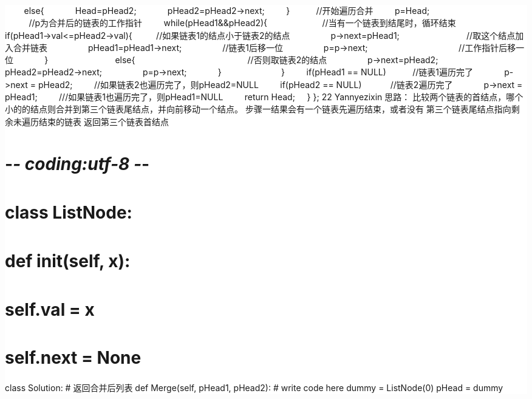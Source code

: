          else{ 
              Head=pHead2; 
              pHead2=pHead2->next; 
          }   
          //开始遍历合并 
          p=Head;                                                  
  //p为合并后的链表的工作指针 
          while(pHead1&&pHead2){                      
  //当有一个链表到结尾时，循环结束 
              if(pHead1->val<=pHead2->val){        
   //如果链表1的结点小于链表2的结点 
                  p->next=pHead1;                          
   //取这个结点加入合并链表 
                  pHead1=pHead1->next;                 //链表1后移一位 
                  p=p->next;                                    
   //工作指针后移一位 
              }                
              else{                                               //否则取链表2的结点
                  p->next=pHead2; 
                  pHead2=pHead2->next; 
                  p=p->next; 
              }                 
          } 
          if(pHead1 == NULL)           //链表1遍历完了 
              p->next = pHead2;        
  //如果链表2也遍历完了，则pHead2=NULL 
          if(pHead2 == NULL)            //链表2遍历完了 
              p->next = pHead1;         ///如果链表1也遍历完了，则pHead1=NULL
          return Head; 
      } 
  }; 
22
Yannyezixin
  思路： 
比较两个链表的首结点，哪个小的的结点则合并到第三个链表尾结点，并向前移动一个结点。
步骤一结果会有一个链表先遍历结束，或者没有
    第三个链表尾结点指向剩余未遍历结束的链表
        返回第三个链表首结点
  
# -*- coding:utf-8 -*-
# class ListNode:
#     def __init__(self, x):
#         self.val = x
#         self.next = None
class Solution:
    # 返回合并后列表
    def Merge(self, pHead1, pHead2):
        # write code here
        dummy = ListNode(0)
        pHead = dummy
        